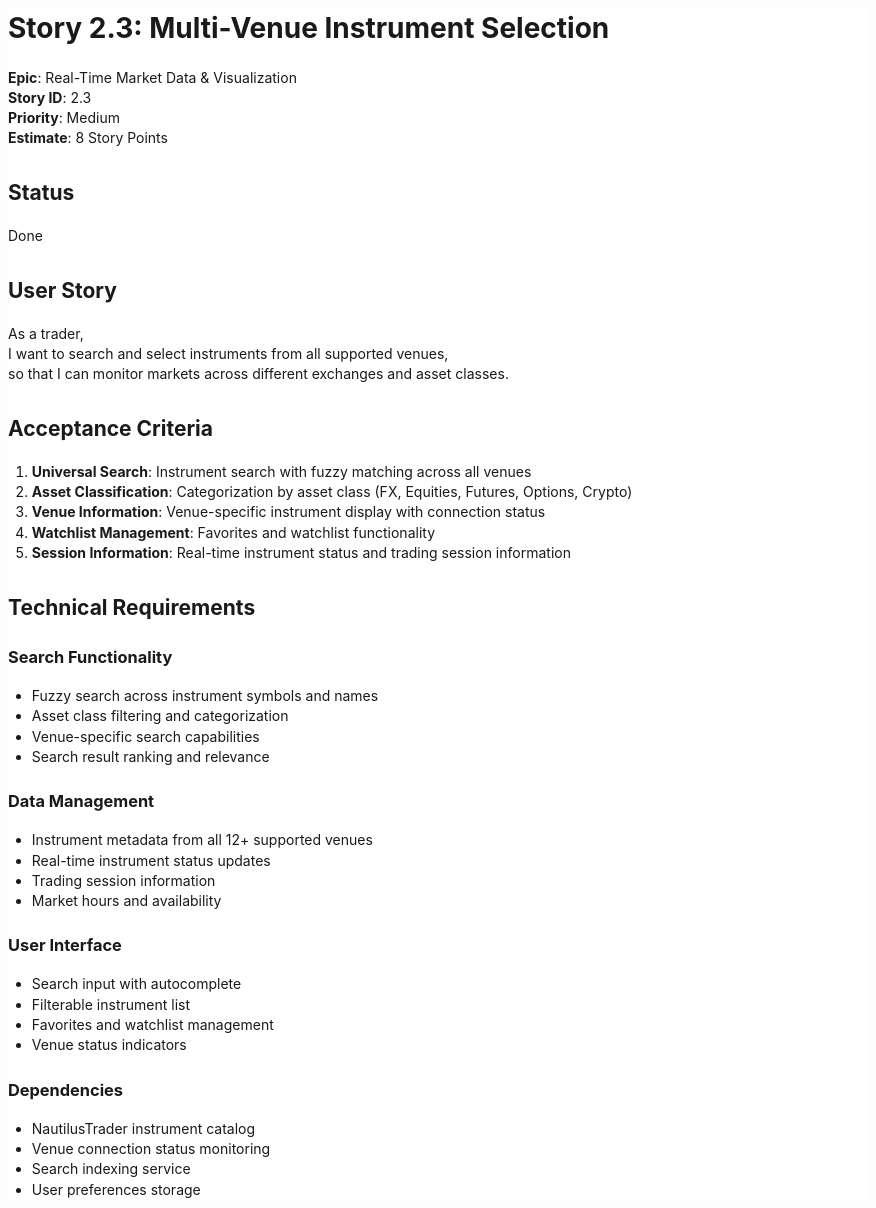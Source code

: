 # Story 2.3: Multi-Venue Instrument Selection

**Epic**: Real-Time Market Data & Visualization  
**Story ID**: 2.3  
**Priority**: Medium  
**Estimate**: 8 Story Points  

## Status
Done

## User Story

As a trader,  
I want to search and select instruments from all supported venues,  
so that I can monitor markets across different exchanges and asset classes.

## Acceptance Criteria

1. **Universal Search**: Instrument search with fuzzy matching across all venues
2. **Asset Classification**: Categorization by asset class (FX, Equities, Futures, Options, Crypto)
3. **Venue Information**: Venue-specific instrument display with connection status
4. **Watchlist Management**: Favorites and watchlist functionality
5. **Session Information**: Real-time instrument status and trading session information

## Technical Requirements

### Search Functionality
- Fuzzy search across instrument symbols and names
- Asset class filtering and categorization
- Venue-specific search capabilities
- Search result ranking and relevance

### Data Management
- Instrument metadata from all 12+ supported venues
- Real-time instrument status updates
- Trading session information
- Market hours and availability

### User Interface
- Search input with autocomplete
- Filterable instrument list
- Favorites and watchlist management
- Venue status indicators

### Dependencies
- NautilusTrader instrument catalog
- Venue connection status monitoring
- Search indexing service
- User preferences storage
